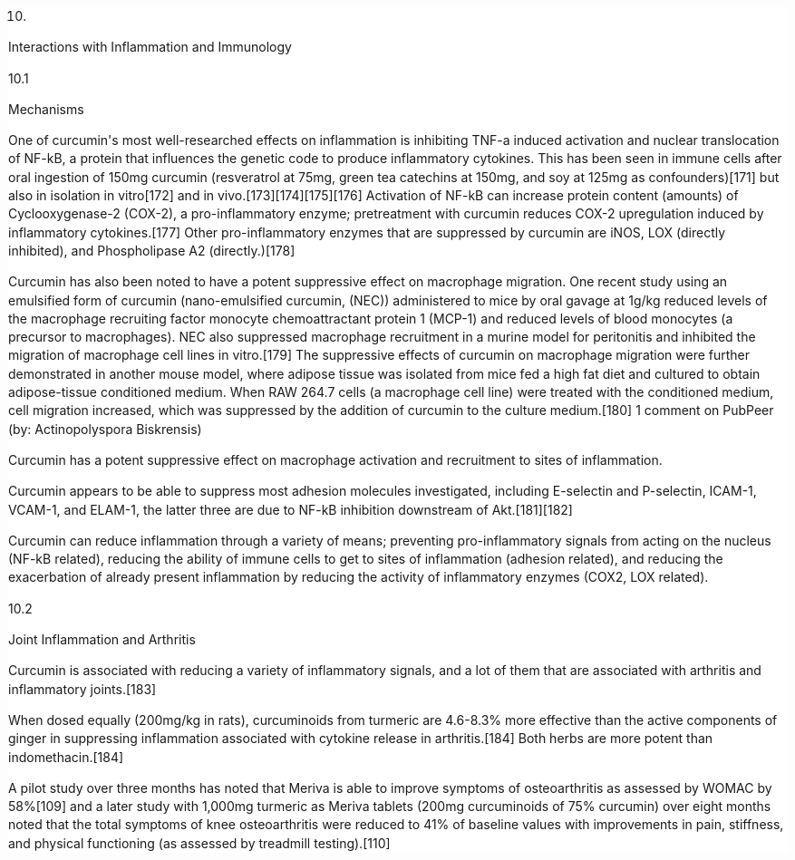 10.

Interactions with Inflammation and Immunology

10.1

Mechanisms

One of curcumin's most well\-researched effects on inflammation is inhibiting TNF\-a induced activation and nuclear translocation of NF\-kB, a protein that influences the genetic code to produce inflammatory cytokines. This has been seen in immune cells after oral ingestion of 150mg curcumin (resveratrol at 75mg, green tea catechins at 150mg, and soy at 125mg as confounders)\[171] but also in isolation in vitro\[172] and in vivo.\[173]\[174]\[175]\[176] Activation of NF\-kB can increase protein content (amounts) of Cyclooxygenase\-2 (COX\-2\), a pro\-inflammatory enzyme; pretreatment with curcumin reduces COX\-2 upregulation induced by inflammatory cytokines.\[177] Other pro\-inflammatory enzymes that are suppressed by curcumin are iNOS, LOX (directly inhibited), and Phospholipase A2 (directly.)\[178]

Curcumin has also been noted to have a potent suppressive effect on macrophage migration. One recent study using an emulsified form of curcumin (nano\-emulsified curcumin, (NEC)) administered to mice by oral gavage at 1g/kg reduced levels of the macrophage recruiting factor monocyte chemoattractant protein 1 (MCP\-1\) and reduced levels of blood monocytes (a precursor to macrophages). NEC also suppressed macrophage recruitment in a murine model for peritonitis and inhibited the migration of macrophage cell lines in vitro.\[179] The suppressive effects of curcumin on macrophage migration were further demonstrated in another mouse model, where adipose tissue was isolated from mice fed a high fat diet and cultured to obtain adipose\-tissue conditioned medium. When RAW 264\.7 cells (a macrophage cell line) were treated with the conditioned medium, cell migration increased, which was suppressed by the addition of curcumin to the culture medium.\[180]
1 comment on PubPeer (by: Actinopolyspora Biskrensis) 


Curcumin has a potent suppressive effect on macrophage activation and recruitment to sites of inflammation. 


Curcumin appears to be able to suppress most adhesion molecules investigated, including E\-selectin and P\-selectin, ICAM\-1, VCAM\-1, and ELAM\-1, the latter three are due to NF\-kB inhibition downstream of Akt.\[181]\[182]


Curcumin can reduce inflammation through a variety of means; preventing pro\-inflammatory signals from acting on the nucleus (NF\-kB related), reducing the ability of immune cells to get to sites of inflammation (adhesion related), and reducing the exacerbation of already present inflammation by reducing the activity of inflammatory enzymes (COX2, LOX related).


10.2

Joint Inflammation and Arthritis

Curcumin is associated with reducing a variety of inflammatory signals, and a lot of them that are associated with arthritis and inflammatory joints.\[183]

When dosed equally (200mg/kg in rats), curcuminoids from turmeric are 4\.6\-8\.3% more effective than the active components of ginger in suppressing inflammation associated with cytokine release in arthritis.\[184] Both herbs are more potent than indomethacin.\[184]

A pilot study over three months has noted that Meriva is able to improve symptoms of osteoarthritis as assessed by WOMAC by 58%\[109] and a later study with 1,000mg turmeric as Meriva tablets (200mg curcuminoids of 75% curcumin) over eight months noted that the total symptoms of knee osteoarthritis were reduced to 41% of baseline values with improvements in pain, stiffness, and physical functioning (as assessed by treadmill testing).\[110]

